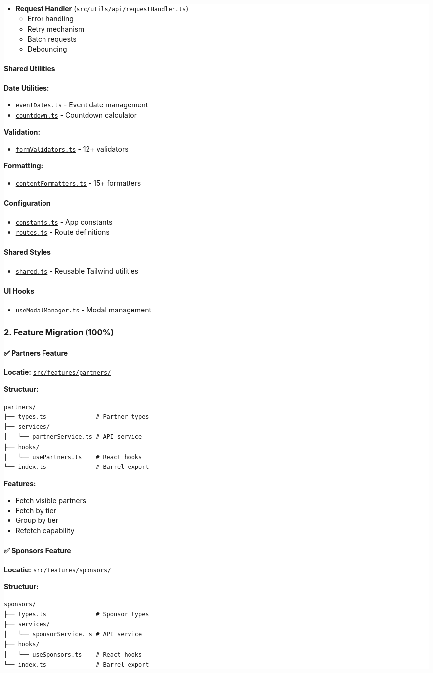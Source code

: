 - **Request Handler** ([`src/utils/api/requestHandler.ts`](src/utils/api/requestHandler.ts))
  - Error handling
  - Retry mechanism
  - Batch requests
  - Debouncing

#### Shared Utilities

**Date Utilities:**
- [`eventDates.ts`](src/utils/date/eventDates.ts) - Event date management
- [`countdown.ts`](src/utils/date/countdown.ts) - Countdown calculator

**Validation:**
- [`formValidators.ts`](src/utils/validation/formValidators.ts) - 12+ validators

**Formatting:**
- [`contentFormatters.ts`](src/utils/format/contentFormatters.ts) - 15+ formatters

#### Configuration
- [`constants.ts`](src/config/constants.ts) - App constants
- [`routes.ts`](src/config/routes.ts) - Route definitions

#### Shared Styles
- [`shared.ts`](src/styles/shared.ts) - Reusable Tailwind utilities

#### UI Hooks
- [`useModalManager.ts`](src/hooks/ui/useModalManager.ts) - Modal management

### 2. Feature Migration (100%)

#### ✅ Partners Feature
**Locatie:** [`src/features/partners/`](src/features/partners/)

**Structuur:**
```
partners/
├── types.ts              # Partner types
├── services/
│   └── partnerService.ts # API service
├── hooks/
│   └── usePartners.ts    # React hooks
└── index.ts              # Barrel export
```

**Features:**
- Fetch visible partners
- Fetch by tier
- Group by tier
- Refetch capability

#### ✅ Sponsors Feature
**Locatie:** [`src/features/sponsors/`](src/features/sponsors/)

**Structuur:**
```
sponsors/
├── types.ts              # Sponsor types
├── services/
│   └── sponsorService.ts # API service
├── hooks/
│   └── useSponsors.ts    # React hooks
└── index.ts              # Barrel export
```
